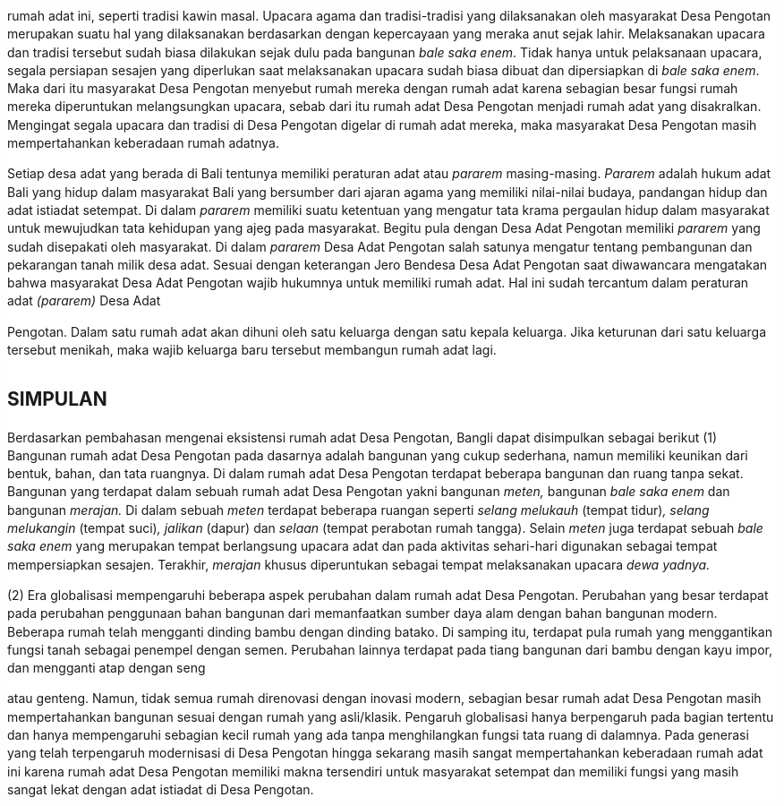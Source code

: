 <p><span class="font2">rumah adat ini, seperti tradisi kawin masal. Upacara agama dan tradisi-tradisi yang dilaksanakan oleh masyarakat Desa Pengotan merupakan suatu hal yang dilaksanakan berdasarkan dengan kepercayaan yang meraka anut sejak lahir. Melaksanakan upacara dan tradisi tersebut sudah biasa dilakukan sejak dulu pada bangunan </span><span class="font2" style="font-style:italic;">bale saka enem</span><span class="font2">. Tidak hanya untuk pelaksanaan upacara, segala persiapan sesajen yang diperlukan saat melaksanakan upacara sudah biasa dibuat dan dipersiapkan di </span><span class="font2" style="font-style:italic;">bale saka enem</span><span class="font2">. Maka dari itu masyarakat Desa Pengotan menyebut rumah mereka dengan rumah adat karena sebagian besar fungsi rumah mereka diperuntukan melangsungkan upacara, sebab dari itu rumah adat Desa Pengotan menjadi rumah adat yang disakralkan. Mengingat segala upacara dan tradisi di Desa Pengotan digelar di rumah adat mereka, maka masyarakat Desa Pengotan masih mempertahankan keberadaan rumah adatnya.</span></p>
<p><span class="font2">Setiap desa adat yang berada di Bali tentunya memiliki peraturan adat atau </span><span class="font2" style="font-style:italic;">pararem</span><span class="font2"> masing-masing. </span><span class="font2" style="font-style:italic;">Pararem</span><span class="font2"> adalah hukum adat Bali yang hidup dalam masyarakat Bali yang bersumber dari ajaran agama yang memiliki nilai-nilai budaya, pandangan hidup dan adat istiadat setempat. Di dalam </span><span class="font2" style="font-style:italic;">pararem </span><span class="font2">memiliki suatu ketentuan yang mengatur tata krama pergaulan hidup dalam masyarakat untuk mewujudkan tata kehidupan yang ajeg pada masyarakat. Begitu pula dengan Desa Adat Pengotan memiliki </span><span class="font2" style="font-style:italic;">pararem</span><span class="font2"> yang sudah disepakati oleh masyarakat. Di dalam </span><span class="font2" style="font-style:italic;">pararem</span><span class="font2"> Desa Adat Pengotan salah satunya mengatur tentang pembangunan dan pekarangan tanah milik desa adat. Sesuai dengan keterangan Jero Bendesa Desa Adat Pengotan saat diwawancara mengatakan bahwa masyarakat Desa Adat Pengotan wajib hukumnya untuk memiliki rumah adat. Hal ini sudah tercantum dalam peraturan adat </span><span class="font2" style="font-style:italic;">(pararem)</span><span class="font2"> Desa Adat</span></p>
<p><span class="font2">Pengotan. Dalam satu rumah adat akan dihuni oleh satu keluarga dengan satu kepala keluarga. Jika keturunan dari satu keluarga tersebut menikah, maka wajib keluarga baru tersebut membangun rumah adat lagi.</span></p>
<h2><a name="bookmark12"></a><span class="font2" style="font-weight:bold;"><a name="bookmark13"></a>SIMPULAN</span></h2>
<p><span class="font2">Berdasarkan pembahasan mengenai eksistensi rumah adat Desa Pengotan, Bangli dapat disimpulkan sebagai berikut (1) Bangunan rumah adat Desa Pengotan pada dasarnya adalah bangunan yang cukup sederhana, namun memiliki keunikan dari bentuk, bahan, dan tata ruangnya. Di dalam rumah adat Desa Pengotan terdapat beberapa bangunan dan ruang tanpa sekat. Bangunan yang terdapat dalam sebuah rumah adat Desa Pengotan yakni bangunan </span><span class="font2" style="font-style:italic;">meten, </span><span class="font2">bangunan </span><span class="font2" style="font-style:italic;">bale saka enem</span><span class="font2"> dan bangunan </span><span class="font2" style="font-style:italic;">merajan.</span><span class="font2"> Di dalam sebuah </span><span class="font2" style="font-style:italic;">meten</span><span class="font2"> terdapat beberapa ruangan seperti </span><span class="font2" style="font-style:italic;">selang melukauh</span><span class="font2"> (tempat tidur)</span><span class="font2" style="font-style:italic;">, selang melukangin</span><span class="font2"> (tempat suci)</span><span class="font2" style="font-style:italic;">, jalikan</span><span class="font2"> (dapur) dan </span><span class="font2" style="font-style:italic;">selaan</span><span class="font2"> (tempat perabotan rumah tangga). Selain </span><span class="font2" style="font-style:italic;">meten</span><span class="font2"> juga terdapat sebuah </span><span class="font2" style="font-style:italic;">bale saka enem</span><span class="font2"> yang merupakan tempat berlangsung upacara adat dan pada aktivitas sehari-hari digunakan sebagai tempat mempersiapkan sesajen. Terakhir, </span><span class="font2" style="font-style:italic;">merajan</span><span class="font2"> khusus diperuntukan sebagai tempat melaksanakan upacara </span><span class="font2" style="font-style:italic;">dewa yadnya.</span></p>
<p><span class="font2">(2) Era globalisasi mempengaruhi beberapa aspek perubahan dalam rumah adat Desa Pengotan. Perubahan yang besar terdapat pada perubahan penggunaan bahan bangunan dari memanfaatkan sumber daya alam dengan bahan bangunan modern. Beberapa rumah telah mengganti dinding bambu dengan dinding batako. Di samping itu, terdapat pula rumah yang menggantikan fungsi tanah sebagai penempel dengan semen. Perubahan lainnya terdapat pada tiang bangunan dari bambu dengan kayu impor, dan mengganti atap dengan seng</span></p>
<p><span class="font2">atau genteng. Namun, tidak semua rumah direnovasi dengan inovasi modern, sebagian besar rumah adat Desa Pengotan masih mempertahankan bangunan sesuai dengan rumah yang asli/klasik. Pengaruh globalisasi hanya berpengaruh pada bagian tertentu dan hanya mempengaruhi sebagian kecil rumah yang ada tanpa menghilangkan fungsi tata ruang di dalamnya. Pada generasi yang telah terpengaruh modernisasi di Desa Pengotan hingga sekarang masih sangat mempertahankan keberadaan rumah adat ini karena rumah adat Desa Pengotan memiliki makna tersendiri untuk masyarakat setempat dan memiliki fungsi yang masih sangat lekat dengan adat istiadat di Desa Pengotan.</span></p>
